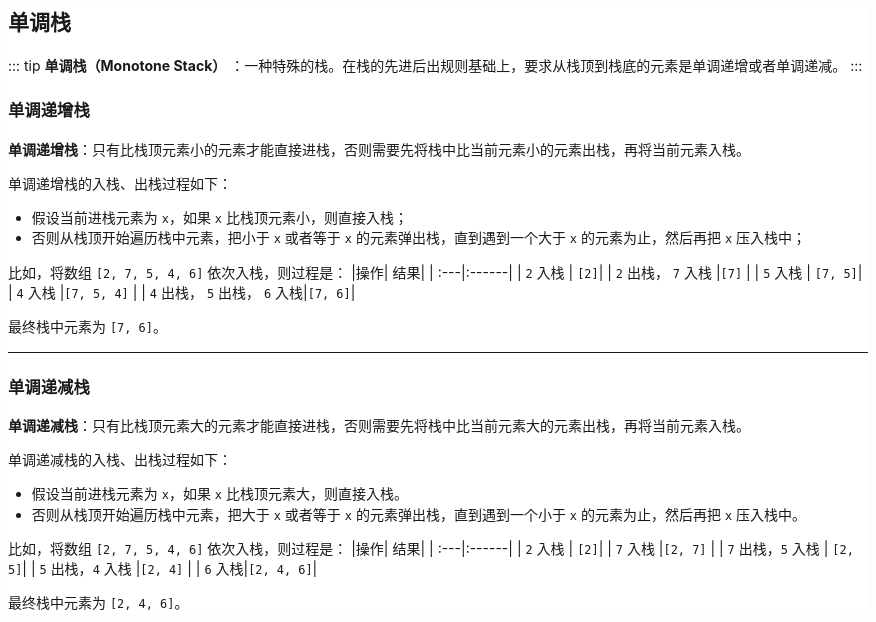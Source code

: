 
## 单调栈

::: tip
**单调栈（Monotone Stack）** ：一种特殊的栈。在栈的先进后出规则基础上，要求从栈顶到栈底的元素是单调递增或者单调递减。
:::

### 单调递增栈

**单调递增栈**：只有比栈顶元素小的元素才能直接进栈，否则需要先将栈中比当前元素小的元素出栈，再将当前元素入栈。

单调递增栈的入栈、出栈过程如下：

- 假设当前进栈元素为 `x`，如果 `x` 比栈顶元素小，则直接入栈；
- 否则从栈顶开始遍历栈中元素，把小于 `x` 或者等于 `x` 的元素弹出栈，直到遇到一个大于 `x` 的元素为止，然后再把 `x` 压入栈中；

比如，将数组 `[2, 7, 5, 4, 6]` 依次入栈，则过程是：
|操作| 结果|
| :---|:------|
| `2` 入栈 | `[2]`|
| `2` 出栈， `7` 入栈 |`[7]` |
| `5` 入栈 | `[7, 5]`|
| `4` 入栈 |`[7, 5, 4]` |
| `4` 出栈， `5` 出栈， `6` 入栈|`[7, 6]`|

最终栈中元素为 `[7, 6]`。

---

### 单调递减栈

**单调递减栈**：只有比栈顶元素大的元素才能直接进栈，否则需要先将栈中比当前元素大的元素出栈，再将当前元素入栈。

单调递减栈的入栈、出栈过程如下：

- 假设当前进栈元素为 `x`，如果 `x` 比栈顶元素大，则直接入栈。
- 否则从栈顶开始遍历栈中元素，把大于 `x` 或者等于 `x` 的元素弹出栈，直到遇到一个小于 `x` 的元素为止，然后再把 `x` 压入栈中。

比如，将数组 `[2, 7, 5, 4, 6]` 依次入栈，则过程是：
|操作| 结果|
| :---|:------|
| `2` 入栈 | `[2]`|
| `7` 入栈 |`[2, 7]` |
| `7` 出栈，`5` 入栈 | `[2, 5]`|
| `5` 出栈，`4` 入栈 |`[2, 4]` |
| `6` 入栈|`[2, 4, 6]`|

最终栈中元素为 `[2, 4, 6]`。

